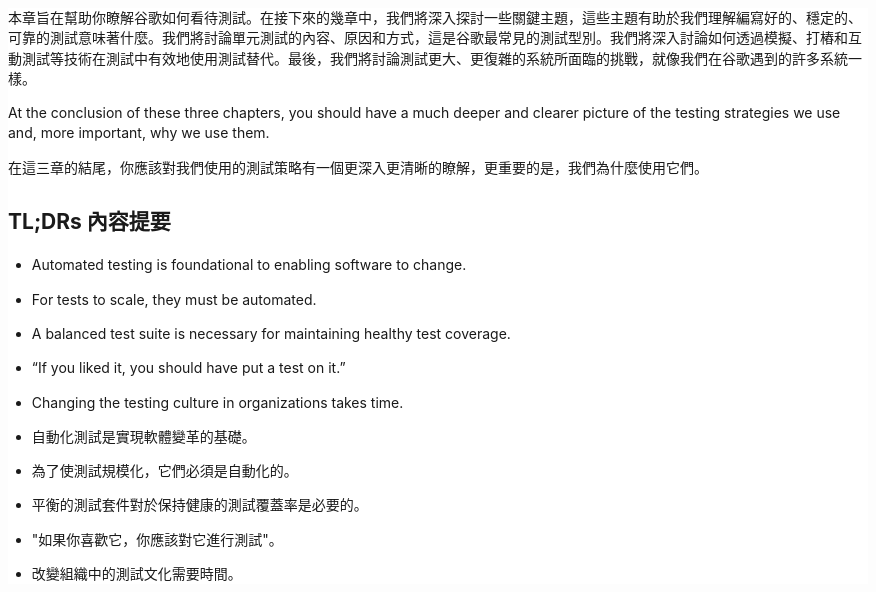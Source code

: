 本章旨在幫助你瞭解谷歌如何看待測試。在接下來的幾章中，我們將深入探討一些關鍵主題，這些主題有助於我們理解編寫好的、穩定的、可靠的測試意味著什麼。我們將討論單元測試的內容、原因和方式，這是谷歌最常見的測試型別。我們將深入討論如何透過模擬、打樁和互動測試等技術在測試中有效地使用測試替代。最後，我們將討論測試更大、更復雜的系統所面臨的挑戰，就像我們在谷歌遇到的許多系統一樣。

At the conclusion of these three chapters, you should have a much deeper and clearer picture of the testing strategies we use and, more important, why we use them.

在這三章的結尾，你應該對我們使用的測試策略有一個更深入更清晰的瞭解，更重要的是，我們為什麼使用它們。

## TL;DRs  內容提要

- Automated testing is foundational to enabling software to change.
- For tests to scale, they must be automated.
- A balanced test suite is necessary for maintaining healthy test coverage.
- “If you liked it, you should have put a test on it.”
- Changing the testing culture in organizations takes time.

- 自動化測試是實現軟體變革的基礎。
- 為了使測試規模化，它們必須是自動化的。
- 平衡的測試套件對於保持健康的測試覆蓋率是必要的。
- "如果你喜歡它，你應該對它進行測試"。
- 改變組織中的測試文化需要時間。

